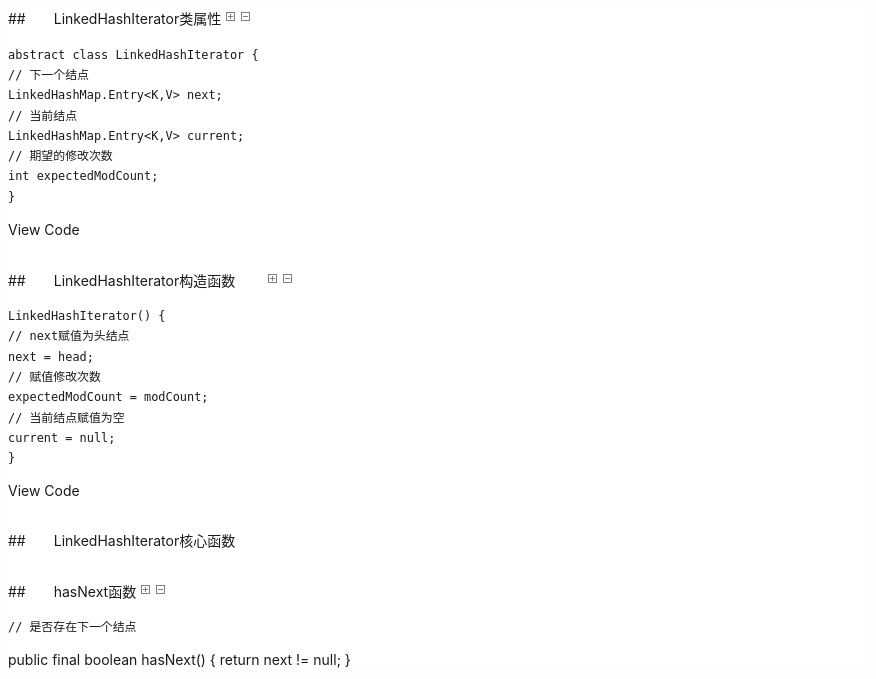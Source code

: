 
##
##　　LinkedHashIterator类属性
 ![Alt text](../md/img/ContractedBlock.gif) ![Alt text](../md/img/ExpandedBlockStart.gif)

	abstract class LinkedHashIterator {
    // 下一个结点
    LinkedHashMap.Entry<K,V> next;
    // 当前结点
    LinkedHashMap.Entry<K,V> current;
    // 期望的修改次数
    int expectedModCount;
	}

View Code


##
##　　LinkedHashIterator构造函数　　
 ![Alt text](../md/img/ContractedBlock.gif) ![Alt text](../md/img/ExpandedBlockStart.gif)

	LinkedHashIterator() {
    // next赋值为头结点
    next = head;
    // 赋值修改次数
    expectedModCount = modCount;
    // 当前结点赋值为空
    current = null;
	}

View Code


##
##　　LinkedHashIterator核心函数


##
##　　hasNext函数
 ![Alt text](../md/img/ContractedBlock.gif) ![Alt text](../md/img/ExpandedBlockStart.gif)

	// 是否存在下一个结点
public final boolean hasNext() {
    return next != null;
	}
